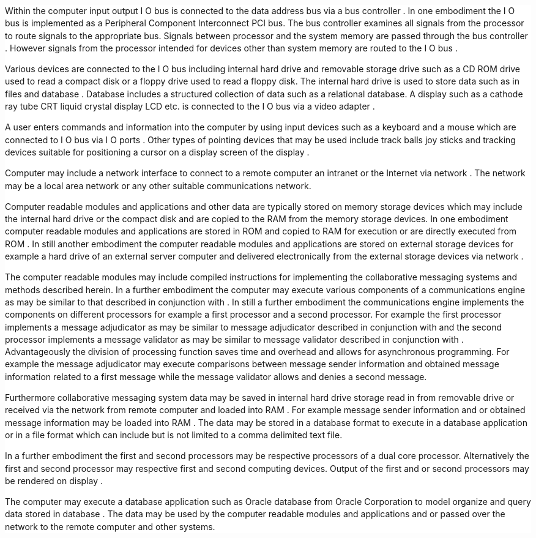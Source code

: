 Within the computer input output I O bus is connected to the data address bus via a bus controller . In one embodiment the I O bus is implemented as a Peripheral Component Interconnect PCI bus. The bus controller examines all signals from the processor to route signals to the appropriate bus. Signals between processor and the system memory are passed through the bus controller . However signals from the processor intended for devices other than system memory are routed to the I O bus .

Various devices are connected to the I O bus including internal hard drive and removable storage drive such as a CD ROM drive used to read a compact disk or a floppy drive used to read a floppy disk. The internal hard drive is used to store data such as in files and database . Database includes a structured collection of data such as a relational database. A display such as a cathode ray tube CRT liquid crystal display LCD etc. is connected to the I O bus via a video adapter .

A user enters commands and information into the computer by using input devices such as a keyboard and a mouse which are connected to I O bus via I O ports . Other types of pointing devices that may be used include track balls joy sticks and tracking devices suitable for positioning a cursor on a display screen of the display .

Computer may include a network interface to connect to a remote computer an intranet or the Internet via network . The network may be a local area network or any other suitable communications network.

Computer readable modules and applications and other data are typically stored on memory storage devices which may include the internal hard drive or the compact disk and are copied to the RAM from the memory storage devices. In one embodiment computer readable modules and applications are stored in ROM and copied to RAM for execution or are directly executed from ROM . In still another embodiment the computer readable modules and applications are stored on external storage devices for example a hard drive of an external server computer and delivered electronically from the external storage devices via network .

The computer readable modules may include compiled instructions for implementing the collaborative messaging systems and methods described herein. In a further embodiment the computer may execute various components of a communications engine as may be similar to that described in conjunction with . In still a further embodiment the communications engine implements the components on different processors for example a first processor and a second processor. For example the first processor implements a message adjudicator as may be similar to message adjudicator described in conjunction with and the second processor implements a message validator as may be similar to message validator described in conjunction with . Advantageously the division of processing function saves time and overhead and allows for asynchronous programming. For example the message adjudicator may execute comparisons between message sender information and obtained message information related to a first message while the message validator allows and denies a second message.

Furthermore collaborative messaging system data may be saved in internal hard drive storage read in from removable drive or received via the network from remote computer and loaded into RAM . For example message sender information and or obtained message information may be loaded into RAM . The data may be stored in a database format to execute in a database application or in a file format which can include but is not limited to a comma delimited text file.

In a further embodiment the first and second processors may be respective processors of a dual core processor. Alternatively the first and second processor may respective first and second computing devices. Output of the first and or second processors may be rendered on display .

The computer may execute a database application such as Oracle database from Oracle Corporation to model organize and query data stored in database . The data may be used by the computer readable modules and applications and or passed over the network to the remote computer and other systems.
